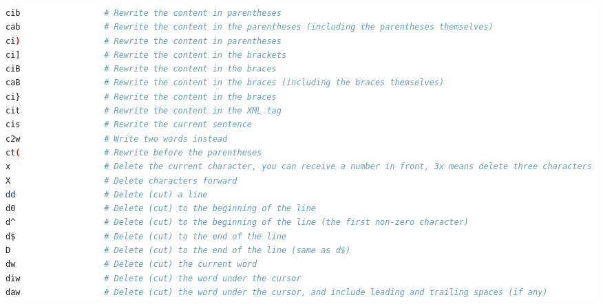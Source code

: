 ```bash                                                                                                                                                                                            
cib                 # Rewrite the content in parentheses                                                                                                                                                                    
cab                 # Rewrite the content in the parentheses (including the parentheses themselves)                                                                                                                                                           
ci)                 # Rewrite the content in parentheses                                                                                                                                                                    
ci]                 # Rewrite the content in the brackets                                                                                                                                                                     
ciB                 # Rewrite the content in the braces                                                                                                                                                                     
caB                 # Rewrite the content in the braces (including the braces themselves)                                                                                                                                                           
ci}                 # Rewrite the content in the braces                                                                                                                                                                     
cit                 # Rewrite the content in the XML tag                                                                                                                                                              
cis                 # Rewrite the current sentence                                                                                                                                                                       
c2w                 # Write two words instead                                                                                                                                                                      
ct(                 # Rewrite before the parentheses                                                                                                                                                                      
x                   # Delete the current character, you can receive a number in front, 3x means delete three characters                                                                                                                                                   
X                   # Delete characters forward                                                                                                                                                                       
dd                  # Delete (cut) a line                                                                                                                               
d0                  # Delete (cut) to the beginning of the line                                                                                                                                                                    
d^                  # Delete (cut) to the beginning of the line (the first non-zero character)                                                                                                                                                           
d$                  # Delete (cut) to the end of the line                                                                                                                                                                    
D                   # Delete (cut) to the end of the line (same as d$)                                                                                                                                                              
dw                  # Delete (cut) the current word                                                                                                                                                                   
diw                 # Delete (cut) the word under the cursor                                                                                                                                                                
daw                 # Delete (cut) the word under the cursor, and include leading and trailing spaces (if any)                                                                                                                                                 
```